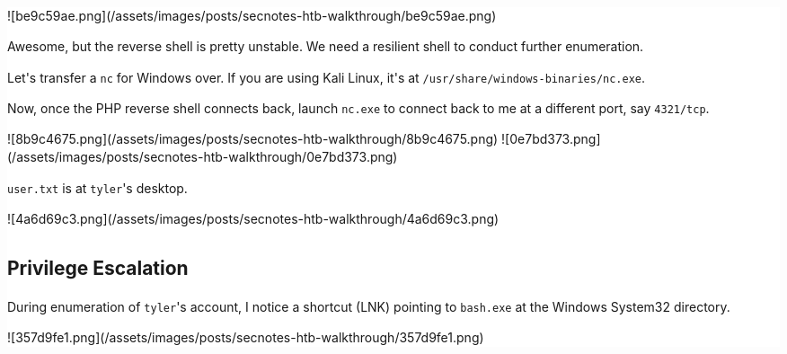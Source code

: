 <a class="image-popup">
![be9c59ae.png](/assets/images/posts/secnotes-htb-walkthrough/be9c59ae.png)
</a>

Awesome, but the reverse shell is pretty unstable. We need a resilient shell to conduct further enumeration.

Let's transfer a `nc` for Windows over. If you are using Kali Linux, it's at `/usr/share/windows-binaries/nc.exe`.

Now, once the PHP reverse shell connects back, launch `nc.exe` to connect back to me at a different port, say `4321/tcp`.

<a class="image-popup">
![8b9c4675.png](/assets/images/posts/secnotes-htb-walkthrough/8b9c4675.png)
</a>

<a class="image-popup">
![0e7bd373.png](/assets/images/posts/secnotes-htb-walkthrough/0e7bd373.png)
</a>

`user.txt` is at `tyler`'s desktop.

<a class="image-popup">
![4a6d69c3.png](/assets/images/posts/secnotes-htb-walkthrough/4a6d69c3.png)
</a>

## Privilege Escalation

During enumeration of `tyler`'s account, I notice a shortcut (LNK) pointing to `bash.exe` at the Windows System32 directory.

<a class="image-popup">
![357d9fe1.png](/assets/images/posts/secnotes-htb-walkthrough/357d9fe1.png)
</a>

